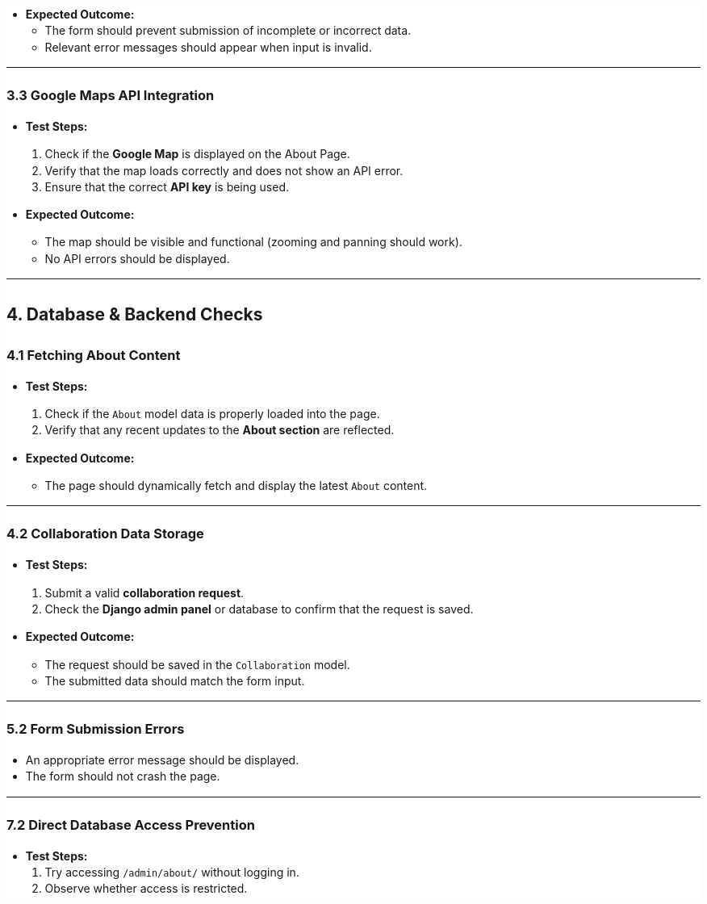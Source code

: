 - **Expected Outcome:**
  - The form should prevent submission of incomplete or incorrect data.
  - Relevant error messages should appear when input is invalid.

---

### 3.3 **Google Maps API Integration**
- **Test Steps:**
  1. Check if the **Google Map** is displayed on the About Page.
  2. Verify that the map loads correctly and does not show an API error.
  3. Ensure that the correct **API key** is being used.

- **Expected Outcome:**
  - The map should be visible and functional (zooming and panning should work).
  - No API errors should be displayed.

---

## 4. **Database & Backend Checks**

### 4.1 **Fetching About Content**
- **Test Steps:**
  1. Check if the `About` model data is properly loaded into the page.
  2. Verify that any recent updates to the **About section** are reflected.

- **Expected Outcome:**
  - The page should dynamically fetch and display the latest `About` content.

---

### 4.2 **Collaboration Data Storage**
- **Test Steps:**
  1. Submit a valid **collaboration request**.
  2. Check the **Django admin panel** or database to confirm that the request is saved.

- **Expected Outcome:**
  - The request should be saved in the `Collaboration` model.
  - The submitted data should match the form input.

---

### 5.2 **Form Submission Errors**

  - An appropriate error message should be displayed.
  - The form should not crash the page.

---

### 7.2 **Direct Database Access Prevention**
- **Test Steps:**
  1. Try accessing `/admin/about/` without logging in.
  2. Observe whether access is restricted.
